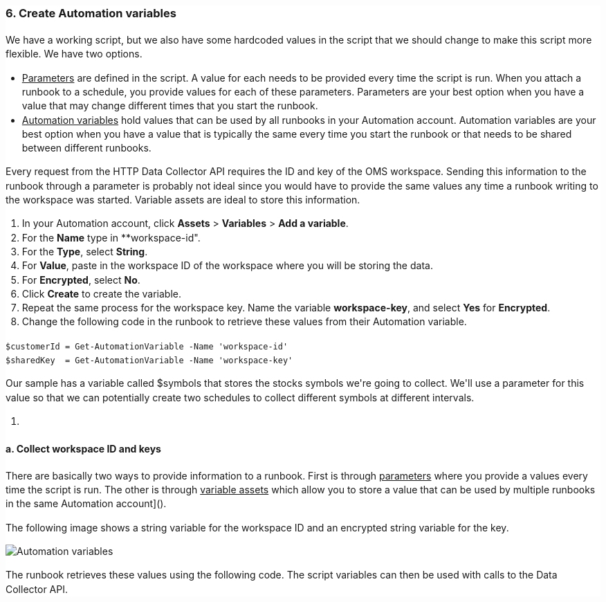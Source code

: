 ### 6. Create Automation variables
We have a working script, but we also have some hardcoded values in the script that we should change to make this script more flexible.  We have two options.

- [Parameters](..\automation\automation-runbook-input-parameters.md) are defined in the script.  A value for each needs to be provided every time the script is run.  When you attach a runbook to a schedule, you provide values for each of these parameters.  Parameters are your best option when you have a value that may change different times that you start the runbook.
- [Automation variables](..\automation\automation-variables.md) hold values that can be used by all runbooks in your Automation account.  Automation variables are your best option when you have a value that is typically the same every time you start the runbook or that needs to be shared between different runbooks.

Every request from the HTTP Data Collector API requires the ID and key of the OMS workspace.  Sending this information to the runbook through a parameter is probably not ideal since you would have to provide the same values any time a runbook writing to the workspace was started.  Variable assets are ideal to store this information.  

1. In your Automation account, click **Assets** > **Variables** > **Add a variable**.
2. For the **Name** type in **workspace-id".
3. For the **Type**, select **String**.
4. For **Value**, paste in the workspace ID of the workspace where you will be storing the data.
5. For **Encrypted**, select **No**.
6. Click **Create** to create the variable.
7. Repeat the same process for the workspace key.  Name the variable **workspace-key**, and select **Yes** for **Encrypted**.
8. Change the following code in the runbook to retrieve these values from their Automation variable.

```
$customerId = Get-AutomationVariable -Name 'workspace-id'
$sharedKey  = Get-AutomationVariable -Name 'workspace-key'
```

Our sample has a variable called $symbols that stores the stocks symbols we're going to collect.  We'll use a parameter for this value so that we can potentially create two schedules to collect different symbols at different intervals.

1. 

#### a. Collect workspace ID and keys
There are basically two ways to provide information to a runbook.  First is through [parameters]() where you provide a values every time the script is run.  The other is through [variable assets]() which allow you to store a value that can be used by multiple runbooks in the same Automation account](). 



The following image shows a string variable for the workspace ID and an encrypted string variable for the key.

![Automation variables]()

The runbook retrieves these values using the following code. The script variables can then be used with calls to the Data Collector API.
